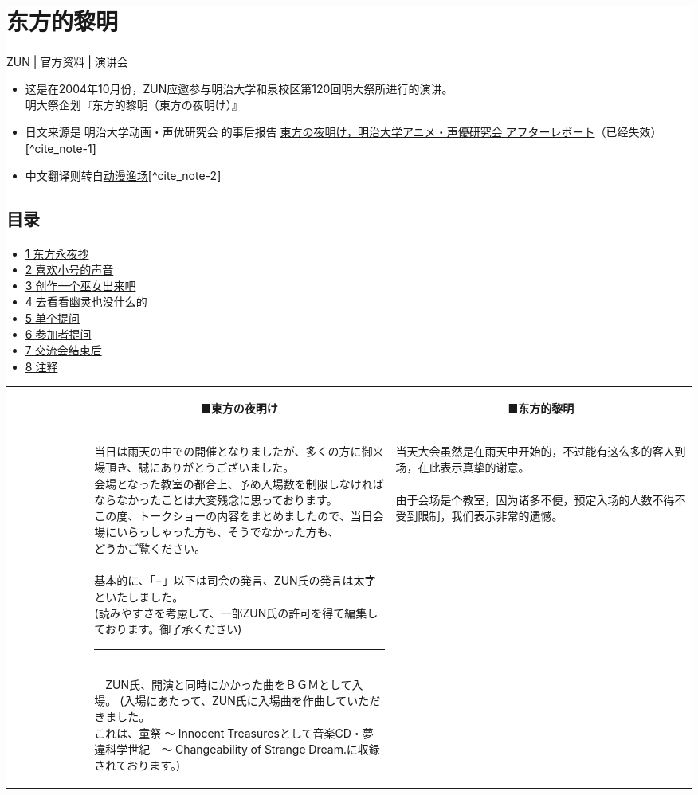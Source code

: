 # 东方的黎明



ZUN | 官方资料 | 演讲会

- 这是在2004年10月份，ZUN应邀参与明治大学和泉校区第120回明大祭所进行的演讲。  
明大祭企划『东方的黎明（東方の夜明け）』

- 日文来源是 明治大学动画・声优研究会 的事后报告 [東方の夜明け，明治大学アニメ・声優研究会 アフターレポート](http://animeiji.s80.xrea.com/easterndawn/report1.html)（已经失效）[^cite_note-1]
- 中文翻译则转自[动漫渔场](./动漫渔场.md)[^cite_note-2]


## 目录

- [1 东方永夜抄](#东方永夜抄)
- [2 喜欢小号的声音](#喜欢小号的声音)
- [3 创作一个巫女出来吧](#创作一个巫女出来吧)
- [4 去看看幽灵也没什么的](#去看看幽灵也没什么的)
- [5 单个提问](#单个提问)
- [6 参加者提问](#参加者提问)
- [7 交流会结束后](#交流会结束后)
- [8 注释](#注释)





<table>

<tbody><tr>
<td style="width: 12%">
</td>
<th style="width: 44%" lang="ja">
<p>■東方の夜明け
</p>
</th>
<th style="width: 44%">
<p>■东方的黎明
</p>
</th></tr>
<tr>
<td>
</td>
<td lang="ja">
<div class="poem">
<p>当日は雨天の中での開催となりましたが、多くの方に御来場頂き、誠にありがとうございました。<br>
会場となった教室の都合上、予め入場数を制限しなければならなかったことは大変残念に思っております。<br>
この度、トークショーの内容をまとめましたので、当日会場にいらっしゃった方も、そうでなかった方も、<br>
どうかご覧ください。<br>
<br>
基本的に、「−」以下は司会の発言、ZUN氏の発言は太字といたしました。<br>
(読みやすさを考慮して、一部ZUN氏の許可を得て編集しております。御了承ください)<br>
</p>
<hr>
<p><br>
　ZUN氏、開演と同時にかかった曲をＢＧＭとして入場。 (入場にあたって、ZUN氏に入場曲を作曲していただきました。<br>
これは、童祭 ～ Innocent Treasuresとして音楽CD・夢違科学世紀　～ Changeability of Strange Dream.に収録されております。)
</p>
</div>
</td>
<td>
<div class="poem">
<p>当天大会虽然是在雨天中开始的，不过能有这么多的客人到场，在此表示真挚的谢意。<br>
<br>
由于会场是个教室，因为诸多不便，预定入场的人数不得不受到限制，我们表示非常的遗憾。<br>